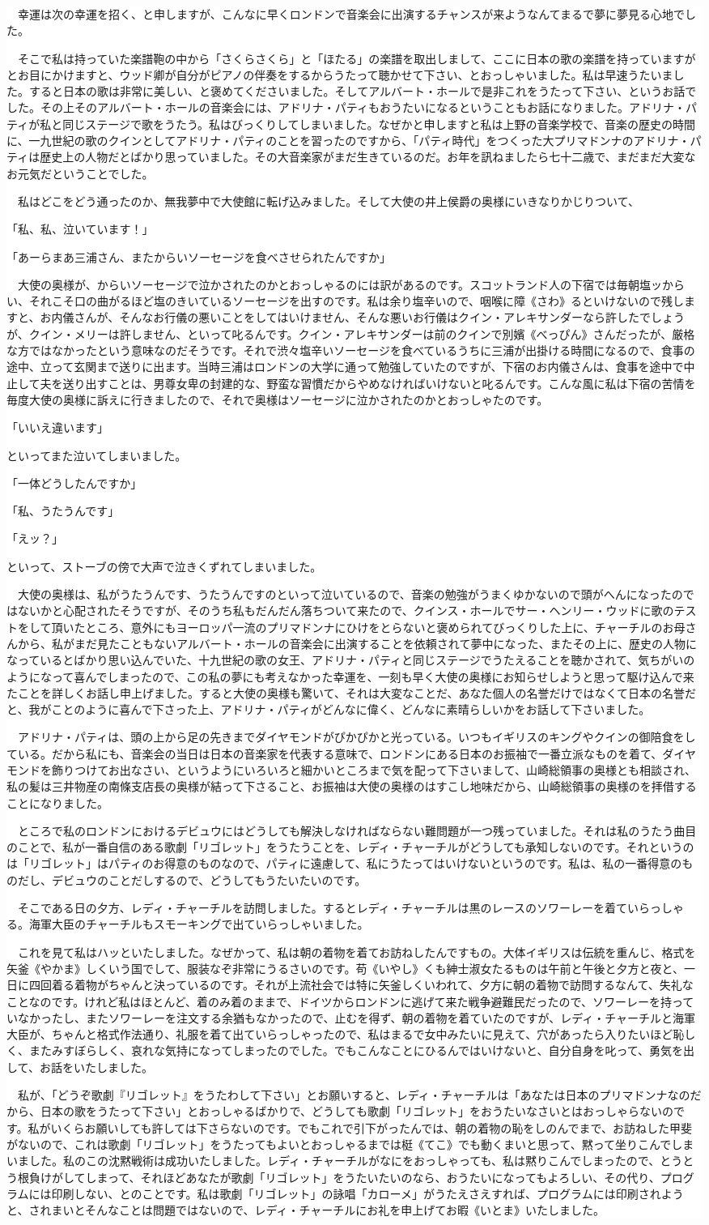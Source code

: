 　幸運は次の幸運を招く、と申しますが、こんなに早くロンドンで音楽会に出演するチャンスが来ようなんてまるで夢に夢見る心地でした。

　そこで私は持っていた楽譜鞄の中から「さくらさくら」と「ほたる」の楽譜を取出しまして、ここに日本の歌の楽譜を持っていますがとお目にかけますと、ウッド卿が自分がピアノの伴奏をするからうたって聴かせて下さい、とおっしゃいました。私は早速うたいました。すると日本の歌は非常に美しい、と褒めてくださいました。そしてアルバート・ホールで是非これをうたって下さい、というお話でした。その上そのアルバート・ホールの音楽会には、アドリナ・パティもおうたいになるということもお話になりました。アドリナ・パティが私と同じステージで歌をうたう。私はびっくりしてしまいました。なぜかと申しますと私は上野の音楽学校で、音楽の歴史の時間に、一九世紀の歌のクインとしてアドリナ・パティのことを習ったのですから、「パティ時代」をつくった大プリマドンナのアドリナ・パティは歴史上の人物だとばかり思っていました。その大音楽家がまだ生きているのだ。お年を訊ねましたら七十二歳で、まだまだ大変なお元気だということでした。

　私はどこをどう通ったのか、無我夢中で大使館に転げ込みました。そして大使の井上侯爵の奥様にいきなりかじりついて、

「私、私、泣いています！」

「あーらまあ三浦さん、またからいソーセージを食べさせられたんですか」

　大使の奥様が、からいソーセージで泣かされたのかとおっしゃるのには訳があるのです。スコットランド人の下宿では毎朝塩ッからい、それこそ口の曲がるほど塩のきいているソーセージを出すのです。私は余り塩辛いので、咽喉に障《さわ》るといけないので残しますと、お内儀さんが、そんなお行儀の悪いことをしてはいけません、そんな悪いお行儀はクイン・アレキサンダーなら許したでしょうが、クイン・メリーは許しません、といって叱るんです。クイン・アレキサンダーは前のクインで別嬪《べっぴん》さんだったが、厳格な方ではなかったという意味なのだそうです。それで渋々塩辛いソーセージを食べているうちに三浦が出掛ける時間になるので、食事の途中、立って玄関まで送りに出ます。当時三浦はロンドンの大学に通って勉強していたのですが、下宿のお内儀さんは、食事を途中で中止して夫を送り出すことは、男尊女卑の封建的な、野蛮な習慣だからやめなければいけないと叱るんです。こんな風に私は下宿の苦情を毎度大使の奥様に訴えに行きましたので、それで奥様はソーセージに泣かされたのかとおっしゃたのです。

「いいえ違います」

といってまた泣いてしまいました。

「一体どうしたんですか」

「私、うたうんです」

「えッ？」

といって、ストーブの傍で大声で泣きくずれてしまいました。

　大使の奥様は、私がうたうんです、うたうんですのといって泣いているので、音楽の勉強がうまくゆかないので頭がへんになったのではないかと心配されたそうですが、そのうち私もだんだん落ちついて来たので、クインス・ホールでサー・ヘンリー・ウッドに歌のテストをして頂いたところ、意外にもヨーロッパ一流のプリマドンナにひけをとらないと褒められてびっくりした上に、チャーチルのお母さんから、私がまだ見たこともないアルバート・ホールの音楽会に出演することを依頼されて夢中になった、またその上に、歴史の人物になっているとばかり思い込んでいた、十九世紀の歌の女王、アドリナ・パティと同じステージでうたえることを聴かされて、気ちがいのようになって喜んでしまったので、この私の夢にも考えなかった幸運を、一刻も早く大使の奥様にお知らせしようと思って駆け込んで来たことを詳しくお話し申上げました。すると大使の奥様も驚いて、それは大変なことだ、あなた個人の名誉だけではなくて日本の名誉だと、我がことのように喜んで下さった上、アドリナ・パティがどんなに偉く、どんなに素晴らしいかをお話して下さいました。

　アドリナ・パティは、頭の上から足の先きまでダイヤモンドがぴかぴかと光っている。いつもイギリスのキングやクインの御陪食をしている。だから私にも、音楽会の当日は日本の音楽家を代表する意味で、ロンドンにある日本のお振袖で一番立派なものを着て、ダイヤモンドを飾りつけてお出なさい、というようにいろいろと細かいところまで気を配って下さいまして、山崎総領事の奥様とも相談され、私の髪は三井物産の南條支店長の奥様が結って下さること、お振袖は大使の奥様のはすこし地味だから、山崎総領事の奥様のを拝借することになりました。

　ところで私のロンドンにおけるデビュウにはどうしても解決しなければならない難問題が一つ残っていました。それは私のうたう曲目のことで、私が一番自信のある歌劇「リゴレット」をうたうことを、レディ・チャーチルがどうしても承知しないのです。それというのは「リゴレット」はパティのお得意のものなので、パティに遠慮して、私にうたってはいけないというのです。私は、私の一番得意のものだし、デビュウのことだしするので、どうしてもうたいたいのです。

　そこである日の夕方、レディ・チャーチルを訪問しました。するとレディ・チャーチルは黒のレースのソワーレーを着ていらっしゃる。海軍大臣のチャーチルもスモーキングで出ていらっしゃいました。

　これを見て私はハッといたしました。なぜかって、私は朝の着物を着てお訪ねしたんですもの。大体イギリスは伝統を重んじ、格式を矢釜《やかま》しくいう国でして、服装なぞ非常にうるさいのです。苟《いやし》くも紳士淑女たるものは午前と午後と夕方と夜と、一日に四回着る着物がちゃんと決っているのです。それが上流社会では特に矢釜しくいわれて、夕方に朝の着物で訪問するなんて、失礼なことなのです。けれど私はほとんど、着のみ着のままで、ドイツからロンドンに逃げて来た戦争避難民だったので、ソワーレーを持っていなかったし、またソワーレーを注文する余猶もなかったので、止むを得ず、朝の着物を着ていたのですが、レディ・チャーチルと海軍大臣が、ちゃんと格式作法通り、礼服を着て出ていらっしゃったので、私はまるで女中みたいに見えて、穴があったら入りたいほど恥しく、またみすぼらしく、哀れな気持になってしまったのでした。でもこんなことにひるんではいけないと、自分自身を叱って、勇気を出して、お話をいたしました。

　私が、「どうぞ歌劇『リゴレット』をうたわして下さい」とお願いすると、レディ・チャーチルは「あなたは日本のプリマドンナなのだから、日本の歌をうたって下さい」とおっしゃるばかりで、どうしても歌劇「リゴレット」をおうたいなさいとはおっしゃらないのです。私がいくらお願いしても許しては下さらないのです。でもこれで引下がったんでは、朝の着物の恥をしのんでまで、お訪ねした甲斐がないので、これは歌劇「リゴレット」をうたってもよいとおっしゃるまでは梃《てこ》でも動くまいと思って、黙って坐りこんでしまいました。私のこの沈黙戦術は成功いたしました。レディ・チャーチルがなにをおっしゃっても、私は黙りこんでしまったので、とうとう根負けがしてしまって、それほどあなたが歌劇「リゴレット」をうたいたいのなら、おうたいになってもよろしい、その代り、プログラムには印刷しない、とのことです。私は歌劇「リゴレット」の詠唱「カローメ」がうたえさえすれば、プログラムには印刷されようと、されまいとそんなことは問題ではないので、レディ・チャーチルにお礼を申上げてお暇《いとま》いたしました。
